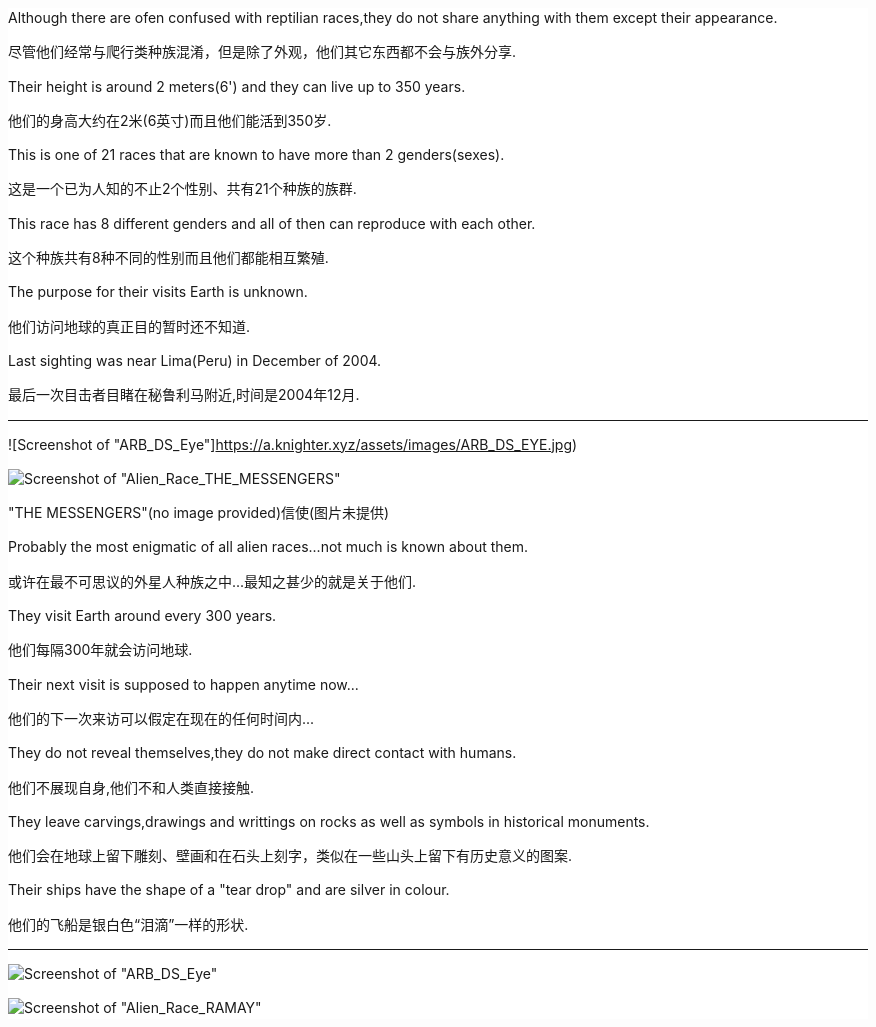 Although there are ofen confused with reptilian races,they do not share anything with them except their appearance.

尽管他们经常与爬行类种族混淆，但是除了外观，他们其它东西都不会与族外分享.

Their height is around 2 meters(6') and they can live up to 350 years.

他们的身高大约在2米(6英寸)而且他们能活到350岁.

This is one of 21 races that are known to have more than 2 genders(sexes).

这是一个已为人知的不止2个性别、共有21个种族的族群.

This race has 8 different genders and all of then can reproduce with each other.

这个种族共有8种不同的性别而且他们都能相互繁殖.

The purpose for their visits Earth is unknown.

他们访问地球的真正目的暂时还不知道.

Last sighting was near Lima(Peru) in December of 2004.

最后一次目击者目睹在秘鲁利马附近,时间是2004年12月.

* * *

![Screenshot of "ARB_DS_Eye"]https://a.knighter.xyz/assets/images/ARB_DS_EYE.jpg)

![Screenshot of "Alien_Race_THE_MESSENGERS"](https://a.knighter.xyz/assets/images/Alien_Race_THE_MESSENGERS.jpg)

"THE MESSENGERS"(no image provided)信使(图片未提供)

Probably the most enigmatic of all alien races...not much is known about them.

或许在最不可思议的外星人种族之中...最知之甚少的就是关于他们.

They visit Earth around every 300 years.

他们每隔300年就会访问地球.

Their next visit is supposed to happen anytime now...

他们的下一次来访可以假定在现在的任何时间内...

They do not reveal themselves,they do not make direct contact with humans.

他们不展现自身,他们不和人类直接接触.

They leave carvings,drawings and writtings on rocks as well as symbols in historical monuments.

他们会在地球上留下雕刻、壁画和在石头上刻字，类似在一些山头上留下有历史意义的图案.

Their ships have the shape of a "tear drop" and are silver in colour.

他们的飞船是银白色“泪滴”一样的形状.

* * *

![Screenshot of "ARB_DS_Eye"](https://a.knighter.xyz/assets/images/ARB_DS_EYE.jpg)

![Screenshot of "Alien_Race_RAMAY"](https://a.knighter.xyz/assets/images/Alien_Race_RAMAY.jpg)

